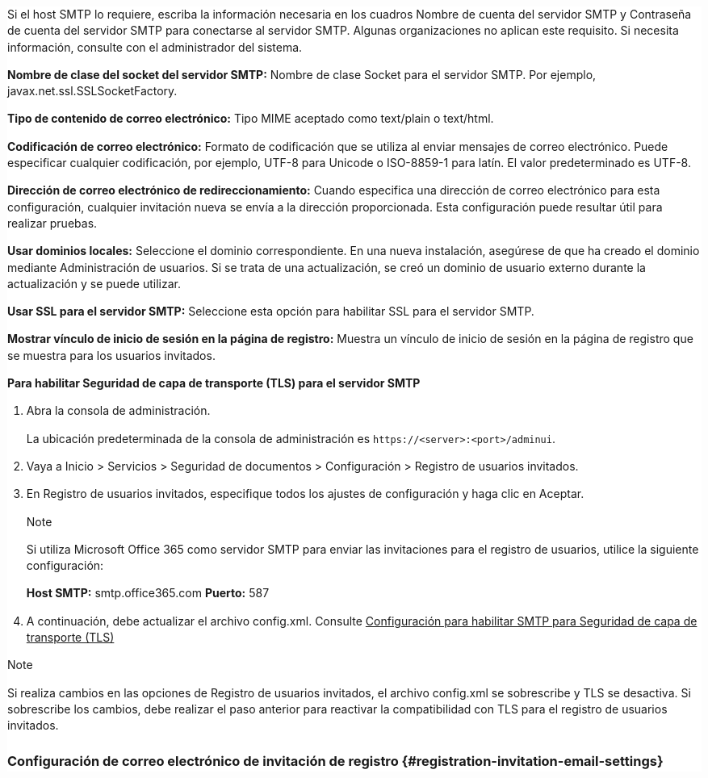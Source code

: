 Si el host SMTP lo requiere, escriba la información necesaria en los cuadros Nombre de cuenta del servidor SMTP y Contraseña de cuenta del servidor SMTP para conectarse al servidor SMTP. Algunas organizaciones no aplican este requisito. Si necesita información, consulte con el administrador del sistema.

**Nombre de clase del socket del servidor SMTP:** Nombre de clase Socket para el servidor SMTP. Por ejemplo, javax.net.ssl.SSLSocketFactory.

**Tipo de contenido de correo electrónico:** Tipo MIME aceptado como text/plain o text/html.

**Codificación de correo electrónico:** Formato de codificación que se utiliza al enviar mensajes de correo electrónico. Puede especificar cualquier codificación, por ejemplo, UTF-8 para Unicode o ISO-8859-1 para latín. El valor predeterminado es UTF-8.

**Dirección de correo electrónico de redireccionamiento:** Cuando especifica una dirección de correo electrónico para esta configuración, cualquier invitación nueva se envía a la dirección proporcionada. Esta configuración puede resultar útil para realizar pruebas.

**Usar dominios locales:** Seleccione el dominio correspondiente. En una nueva instalación, asegúrese de que ha creado el dominio mediante Administración de usuarios. Si se trata de una actualización, se creó un dominio de usuario externo durante la actualización y se puede utilizar.

**Usar SSL para el servidor SMTP:** Seleccione esta opción para habilitar SSL para el servidor SMTP.

**Mostrar vínculo de inicio de sesión en la página de registro:** Muestra un vínculo de inicio de sesión en la página de registro que se muestra para los usuarios invitados.

**Para habilitar Seguridad de capa de transporte (TLS) para el servidor SMTP**

1. Abra la consola de administración.

   La ubicación predeterminada de la consola de administración es `https://<server>:<port>/adminui`.

1. Vaya a Inicio > Servicios > Seguridad de documentos > Configuración > Registro de usuarios invitados.
1. En Registro de usuarios invitados, especifique todos los ajustes de configuración y haga clic en Aceptar.

   >[!NOTE]
   >
   >Si utiliza Microsoft Office 365 como servidor SMTP para enviar las invitaciones para el registro de usuarios, utilice la siguiente configuración:
   >
   >**Host SMTP:** smtp.office365.com
   >**Puerto:** 587

1. A continuación, debe actualizar el archivo config.xml. Consulte [Configuración para habilitar SMTP para Seguridad de capa de transporte (TLS)](configuring-client-server-options.md#configuration-to-enable-smtp-for-transport-layer-security-tls)

>[!NOTE]
>
>Si realiza cambios en las opciones de Registro de usuarios invitados, el archivo config.xml se sobrescribe y TLS se desactiva. Si sobrescribe los cambios, debe realizar el paso anterior para reactivar la compatibilidad con TLS para el registro de usuarios invitados.

### Configuración de correo electrónico de invitación de registro {#registration-invitation-email-settings}
